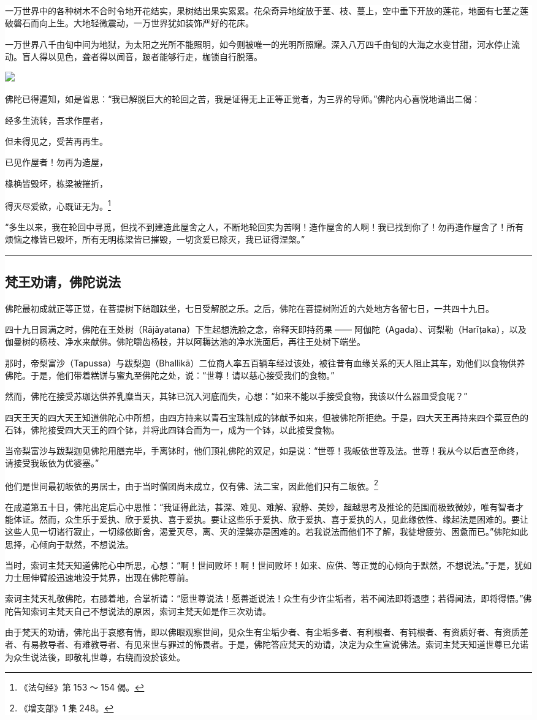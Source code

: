 一万世界中的各种树木不合时令地开花结实，果树结出果实累累。花朵奇异地绽放于茎、枝、蔓上，空中垂下开放的莲花，地面有七茎之莲破磐石而向上生。大地轻微震动，一万世界犹如装饰严好的花床。

一万世界八千由旬中间为地狱，为太阳之光所不能照明，如今则被唯一的光明所照耀。深入八万四千由旬的大海之水变甘甜，河水停止流动。盲人得以见色，聋者得以闻音，跛者能够行走，枷锁自行脱落。

![](./img/2.2-2.webp)

佛陀已得遍知，如是省思︰“我已解脱巨大的轮回之苦，我是证得无上正等正觉者，为三界的导师。”佛陀内心喜悦地诵出二偈︰

经多生流转，吾求作屋者，

但未得见之，受苦再再生。

已见作屋者！勿再为造屋，

椽桷皆毁坏，栋梁被摧折，

得灭尽爱欲，心既证无为。[^8]

“多生以来，我在轮回中寻觅，但找不到建造此屋舍之人，不断地轮回实为苦啊！造作屋舍的人啊！我已找到你了！勿再造作屋舍了！所有烦恼之椽皆已毁坏，所有无明栋梁皆已摧毁，一切贪爱已除灭，我已证得涅槃。”

---

[^1]: 《长部》16 经。

[^2]: 卫塞月（Vesākha）大约在四月至五月之间。

[^3]: 大历一〇三年相当于西元前 589 年。

[^4]: 菩萨五大预示梦︰一、头枕雪山，手达两海，预示他将成佛；二、腹生藤蔓，直达云端，预示他将觉悟八圣道；三、四色诸鸟，其身化白，预示刹帝利、婆罗门、吠舍、首陀罗四种姓皆可在如来所宣说的法与律中出家，证得无上解脱；四、众蛆环绕，布满膝盖，预示众多白衣在家人终生皈依如来；五、涉粪山不染，预示佛陀获得四资具而不贪爱执着。

[^5]: 佛陀证得八定及五神通记载于《胜者庄严疏钞》（Jinālañkāra Ṭīkā），但《佛种姓经注释》（Buddhavaṁsa Aṭṭhakathā）及《因缘谭总序》（Jātaka AṭṭhakathāNidāna）并没有提及。根据《胜者庄严疏钞》，悉达多菩萨在阿罗逻迦罗摩（Ālāra Kālāma）及郁陀迦罗摩子（Uddaka Rāmaputta）处学习禅定时，已获得八定及五神通，但六年苦行期间逐渐退失。在沙罗树林时，悉达多菩萨再次修习八定及五神通。佛陀在降魔时，对魔罗说︰“倘若我决意变大，我能以身覆盖整个世界”，并提起过去成为毗输安多罗王（Vessantara）的布施善行，此乃宿命通，证明此说法并无误。菩萨在金刚座上，为证得佛果，而让此神通发挥至极致。

[^6]: 《经集 • 精勤经》（Padhānasuttaṃ）记载“十魔军”如下︰ 汝欲第一军，不乐第二军，饥渴第三军，渴爱第四军，惛眠第五军，怖畏第六军，疑为第七军，傲慢汝八军，恭敬利名誉，邪行得名声（第九军），称扬赞自己，贬下毁他人。（第十军）

[^7]: 十二缘起（Paṭiccasamuppāda）︰无明缘行，行缘识，识缘名色，名色缘六处，六处缘触，触缘受，受缘爱，爱缘取，取缘有，有缘生，生缘老、死、愁、悲、苦、忧、恼生起。如此，这整个苦蕴生起。

[^8]: 《法句经》第 153 ～ 154 偈。

<span id="2-2"></span>

## 梵王劝请，佛陀说法

<iframe frameborder="0" marginwidth="0" marginheight="0" width=500 height=86 src="./mp3/2.2-2.mp3"></iframe>

佛陀最初成就正等正觉，在菩提树下结跏趺坐，七日受解脱之乐。之后，佛陀在菩提树附近的六处地方各留七日，一共四十九日。

四十九日圆满之时，佛陀在王处树（Rājāyatana）下生起想洗脸之念，帝释天即持药果 —— 阿伽陀（Agada）、诃梨勒（Harīṭaka），以及伽曼树的杨枝、净水来献佛。佛陀嚼齿杨枝，并以阿耨达池的净水洗面后，再往王处树下端坐。

那时，帝梨富沙（Tapussa）与跋梨迦（Bhallikā）二位商人率五百辆车经过该处，被往昔有血缘关系的天人阻止其车，劝他们以食物供养佛陀。于是，他们带着糕饼与蜜丸至佛陀之处，说︰“世尊！请以慈心接受我们的食物。”

然而，佛陀在接受苏珈达供养乳糜当天，其钵已沉入河底而失，心想：“如来不能以手接受食物，我该以什么器皿受食呢？”

 四天王天的四大天王知道佛陀心中所想，由四方持来以青石宝珠制成的钵献予如来，但被佛陀所拒绝。于是，四大天王再持来四个菜豆色的石钵，佛陀接受四大天王的四个钵，并将此四钵合而为一，成为一个钵，以此接受食物。

当帝梨富沙与跋梨迦见佛陀用膳完毕，手离钵时，他们顶礼佛陀的双足，如是说：“世尊！我皈依世尊及法。世尊！我从今以后直至命终，请接受我皈依为优婆塞。”

他们是世间最初皈依的男居士，由于当时僧团尚未成立，仅有佛、法二宝，因此他们只有二皈依。[^9]

在成道第五十日，佛陀出定后心中思惟：“我证得此法，甚深、难见、难解、寂静、美妙，超越思考及推论的范围而极致微妙，唯有智者才能体证。然而，众生乐于爱执、欣于爱执、喜于爱执。要让这些乐于爱执、欣于爱执、喜于爱执的人，见此缘依性、缘起法是困难的。要让这些人见一切诸行寂止，一切缘依断舍，渴爱灭尽，离、灭的涅槃亦是困难的。若我说法而他们不了解，我徒增疲劳、困惫而已。”佛陀如此思择，心倾向于默然，不想说法。

当时，索诃主梵天知道佛陀心中所思，心想：“啊！世间败坏！啊！世间败坏！如来、应供、等正觉的心倾向于默然，不想说法。”于是，犹如力士屈伸臂般迅速地没于梵界，出现在佛陀尊前。

索诃主梵天礼敬佛陀，右膝着地，合掌祈请：“愿世尊说法！愿善逝说法！众生有少许尘垢者，若不闻法即将退堕；若得闻法，即将得悟。”佛陀告知索诃主梵天自己不想说法的原因，索诃主梵天如是作三次劝请。

由于梵天的劝请，佛陀出于哀愍有情，即以佛眼观察世间，见众生有尘垢少者、有尘垢多者、有利根者、有钝根者、有资质好者、有资质差者、有易教导者、有难教导者、有见来世与罪过的怖畏者。于是，佛陀答应梵天的劝请，决定为众生宣说佛法。索诃主梵天知道世尊已允诺为众生说法後，即敬礼世尊，右绕而没於该处。


[^9]: 《增支部》1 集 248。
[^10]: 《相应部》56 相应 11 经。
[^11]: 《相应部》22 相应 59 经。
[^12]: 佛陀初转法轮的事迹，请参阅第二册第九章“世间首位证悟优婆夷”。
[^13]: “有学”（Sekha）指为断尽一切烦恼，而修学无漏之戒、定、慧，及择灭之理者。亦即佛弟子虽能知见佛法，然尚有烦恼未断，必须有待修行学习戒、定、慧等法，以断尽烦恼，证得漏尽，以其尚有法可修学，故称“有学”。在四向四果中，除最后之阿罗汉果外，其余四向三果等七者皆为“有学”；相对于此，证得阿罗汉果者，已断尽一切烦恼而无所学习，称为“无学”。
[^14]: 《增支部》1 集 258 经。巴利文为“Etadaggaṃ bhikkhave mama sāvikānaṃ upāsikānaṃ paṭhamaṃ saraṇaṃ gacchantīnaṃ yadidaṃ sujātā senānīdhītā”。
[^15]: 佛陀、阿若憍陈如等五比丘、耶舍比丘及其五十四位友人，当时世间一共有六十一位阿罗汉。
[^16]: 《律藏》大品 • 第一大犍度 • 魔缘（V.i 20）。